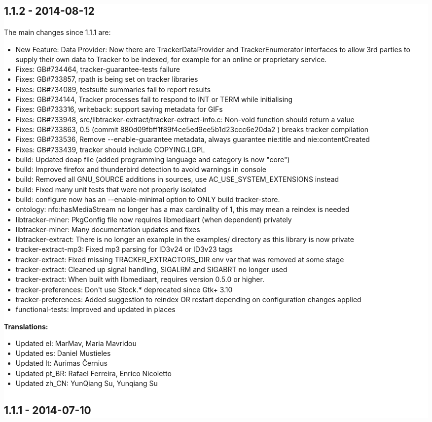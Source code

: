
1.1.2 - 2014-08-12
-------------------------

The main changes since 1.1.1 are:

  * New Feature: Data Provider: Now there are TrackerDataProvider and
    TrackerEnumerator interfaces to allow 3rd parties to supply their own
    data to Tracker to be indexed, for example for an online or
    proprietary service.
  * Fixes: GB#734464, tracker-guarantee-tests failure
  * Fixes: GB#733857, rpath is being set on tracker libraries
  * Fixes: GB#734089, testsuite summaries fail to report results
  * Fixes: GB#734144, Tracker processes fail to respond to INT or TERM while initialising
  * Fixes: GB#733316, writeback: support saving metadata for GIFs
  * Fixes: GB#733948, src/libtracker-extract/tracker-extract-info.c: Non-void function should return a value
  * Fixes: GB#733863, 0.5 (commit 880d09fbff1f89f4ce5ed9ee5b1d23ccc6e20da2 ) breaks tracker compilation
  * Fixes: GB#733536, Remove --enable-guarantee metadata, always guarantee nie:title and nie:contentCreated
  * Fixes: GB#733439, tracker should include COPYING.LGPL
  * build: Updated doap file (added programming language and category is now "core")
  * build: Improve firefox and thunderbird detection to avoid warnings in console
  * build: Removed all GNU_SOURCE additions in sources, use AC_USE_SYSTEM_EXTENSIONS instead
  * build: Fixed many unit tests that were not properly isolated
  * build: configure now has an --enable-minimal option to ONLY build tracker-store.
  * ontology: nfo:hasMediaStream no longer has a max cardinality of 1, this may mean a reindex is needed
  * libtracker-miner: PkgConfig file now requires libmediaart (when dependent) privately
  * libtracker-miner: Many documentation updates and fixes
  * libtracker-extract: There is no longer an example in the examples/ directory as this library is now private
  * tracker-extract-mp3: Fixed mp3 parsing for ID3v24 or ID3v23 tags
  * tracker-extract: Fixed missing TRACKER_EXTRACTORS_DIR env var that was removed at some stage
  * tracker-extract: Cleaned up signal handling, SIGALRM and SIGABRT no longer used
  * tracker-extract: When built with libmediaart, requires version 0.5.0 or higher.
  * tracker-preferences: Don't use Stock.* deprecated since Gtk+ 3.10
  * tracker-preferences: Added suggestion to reindex OR restart depending on configuration changes applied
  * functional-tests: Improved and updated in places

**Translations:**

  * Updated el: MarMav, Maria Mavridou
  * Updated es: Daniel Mustieles
  * Updated lt: Aurimas Černius
  * Updated pt_BR: Rafael Ferreira, Enrico Nicoletto
  * Updated zh_CN: YunQiang Su, Yunqiang Su


1.1.1 - 2014-07-10
-------------------------
